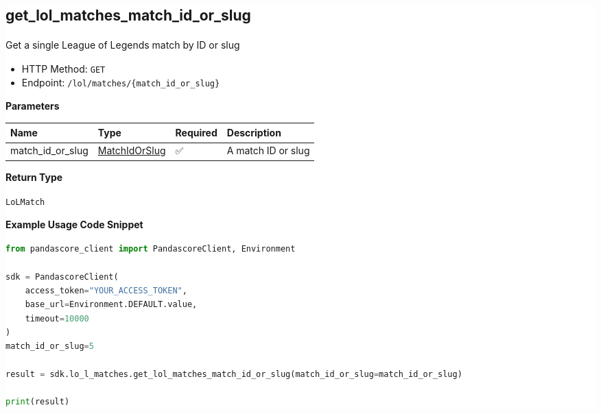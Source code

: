 ## get_lol_matches_match_id_or_slug

Get a single League of Legends match by ID or slug

- HTTP Method: `GET`
- Endpoint: `/lol/matches/{match_id_or_slug}`

**Parameters**

| Name             | Type                                        | Required | Description        |
| :--------------- | :------------------------------------------ | :------- | :----------------- |
| match_id_or_slug | [MatchIdOrSlug](../models/MatchIdOrSlug.md) | ✅       | A match ID or slug |

**Return Type**

`LoLMatch`

**Example Usage Code Snippet**

```python
from pandascore_client import PandascoreClient, Environment

sdk = PandascoreClient(
    access_token="YOUR_ACCESS_TOKEN",
    base_url=Environment.DEFAULT.value,
    timeout=10000
)
match_id_or_slug=5

result = sdk.lo_l_matches.get_lol_matches_match_id_or_slug(match_id_or_slug=match_id_or_slug)

print(result)
```


